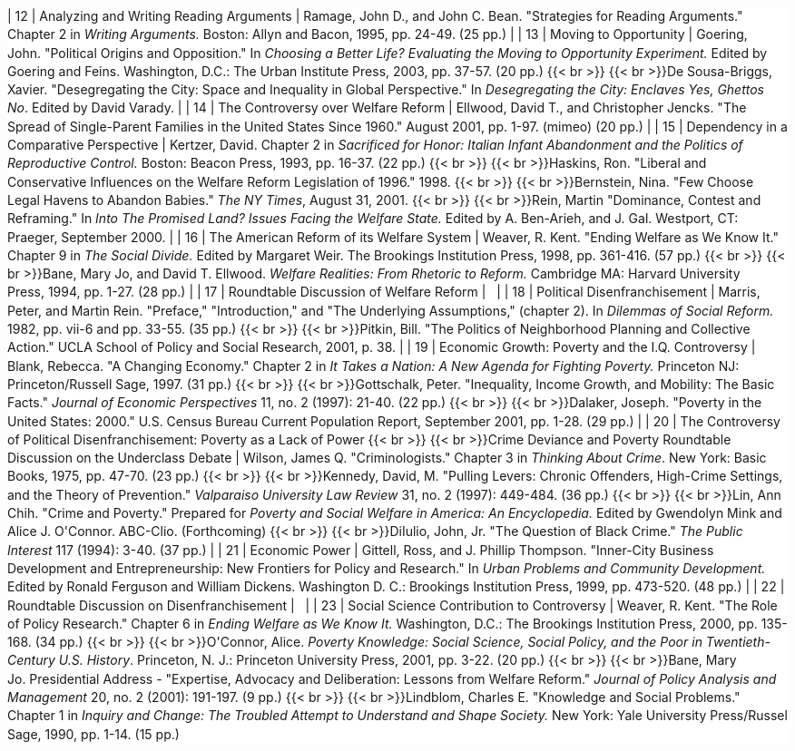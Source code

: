 | 12 | Analyzing and Writing Reading Arguments | Ramage, John D., and John C. Bean. "Strategies for Reading Arguments." Chapter 2 in _Writing Arguments._ Boston: Allyn and Bacon, 1995, pp. 24-49. (25 pp.) |
| 13 | Moving to Opportunity | Goering, John. "Political Origins and Opposition." In _Choosing a Better Life? Evaluating the Moving to Opportunity Experiment._ Edited by Goering and Feins. Washington, D.C.: The Urban Institute Press, 2003, pp. 37-57. (20 pp.)  {{< br >}}  {{< br >}}De Sousa-Briggs, Xavier. "Desegregating the City: Space and Inequality in Global Perspective." In _Desegregating the City: Enclaves Yes, Ghettos No_. Edited by David Varady. |
| 14 | The Controversy over Welfare Reform | Ellwood, David T., and Christopher Jencks. "The Spread of Single-Parent Families in the United States Since 1960." August 2001, pp. 1-97. (mimeo) (20 pp.) |
| 15 | Dependency in a Comparative Perspective | Kertzer, David. Chapter 2 in _Sacrificed for Honor: Italian Infant Abandonment and the Politics of Reproductive Control._ Boston: Beacon Press, 1993, pp. 16-37. (22 pp.)  {{< br >}}  {{< br >}}Haskins, Ron. "Liberal and Conservative Influences on the Welfare Reform Legislation of 1996." 1998.  {{< br >}}  {{< br >}}Bernstein, Nina. "Few Choose Legal Havens to Abandon Babies." _The NY Times_, August 31, 2001.  {{< br >}}  {{< br >}}Rein, Martin "Dominance, Contest and Reframing." In _Into The Promised Land? Issues Facing the Welfare State._ Edited by A. Ben-Arieh, and J. Gal. Westport, CT: Praeger, September 2000. |
| 16 | The American Reform of its Welfare System | Weaver, R. Kent. "Ending Welfare as We Know It." Chapter 9 in _The Social Divide._ Edited by Margaret Weir. The Brookings Institution Press, 1998, pp. 361-416. (57 pp.)  {{< br >}}  {{< br >}}Bane, Mary Jo, and David T. Ellwood. _Welfare Realities: From Rhetoric to Reform._ Cambridge MA: Harvard University Press, 1994, pp. 1-27. (28 pp.) |
| 17 | Roundtable Discussion of Welfare Reform | &nbsp; |
| 18 | Political Disenfranchisement | Marris, Peter, and Martin Rein. "Preface," "Introduction," and "The Underlying Assumptions," (chapter 2). In _Dilemmas of Social Reform._ 1982, pp. vii-6 and pp. 33-55. (35 pp.)  {{< br >}}  {{< br >}}Pitkin, Bill. "The Politics of Neighborhood Planning and Collective Action." UCLA School of Policy and Social Research, 2001, p. 38. |
| 19 | Economic Growth: Poverty and the I.Q. Controversy | Blank, Rebecca. "A Changing Economy." Chapter 2 in _It Takes a Nation: A New Agenda for Fighting Poverty._ Princeton NJ: Princeton/Russell Sage, 1997. (31 pp.)  {{< br >}}  {{< br >}}Gottschalk, Peter. "Inequality, Income Growth, and Mobility: The Basic Facts." _Journal of Economic Perspectives_ 11, no. 2 (1997): 21-40. (22 pp.)  {{< br >}}  {{< br >}}Dalaker, Joseph. "Poverty in the United States: 2000." U.S. Census Bureau Current Population Report, September 2001, pp. 1-28. (29 pp.) |
| 20 | The Controversy of Political Disenfranchisement: Poverty as a Lack of Power  {{< br >}}  {{< br >}}Crime Deviance and Poverty Roundtable Discussion on the Underclass Debate | Wilson, James Q. "Criminologists." Chapter 3 in _Thinking About Crime_. New York: Basic Books, 1975, pp. 47-70. (23 pp.)  {{< br >}}  {{< br >}}Kennedy, David, M. "Pulling Levers: Chronic Offenders, High-Crime Settings, and the Theory of Prevention." _Valparaiso University Law Review_ 31, no. 2 (1997): 449-484. (36 pp.)  {{< br >}}  {{< br >}}Lin, Ann Chih. "Crime and Poverty." Prepared for _Poverty and Social Welfare in America: An Encyclopedia._ Edited by Gwendolyn Mink and Alice J. O'Connor. ABC-Clio. (Forthcoming)  {{< br >}}  {{< br >}}DiIulio, John, Jr. "The Question of Black Crime." _The Public Interest_ 117 (1994): 3-40. (37 pp.) |
| 21 | Economic Power | Gittell, Ross, and J. Phillip Thompson. "Inner-City Business Development and Entrepreneurship: New Frontiers for Policy and Research." In _Urban Problems and Community Development._ Edited by Ronald Ferguson and William Dickens. Washington D. C.: Brookings Institution Press, 1999, pp. 473-520. (48 pp.) |
| 22 | Roundtable Discussion on Disenfranchisement | &nbsp; |
| 23 | Social Science Contribution to Controversy | Weaver, R. Kent. "The Role of Policy Research." Chapter 6 in _Ending Welfare as We Know It._ Washington, D.C.: The Brookings Institution Press, 2000, pp. 135-168. (34 pp.)  {{< br >}}  {{< br >}}O'Connor, Alice. _Poverty Knowledge: Social Science, Social Policy, and the Poor in Twentieth-Century U.S. History_. Princeton, N. J.: Princeton University Press, 2001, pp. 3-22. (20 pp.)  {{< br >}}  {{< br >}}Bane, Mary Jo. Presidential Address - "Expertise, Advocacy and Deliberation: Lessons from Welfare Reform." _Journal of Policy Analysis and Management_ 20, no. 2 (2001): 191-197. (9 pp.)  {{< br >}}  {{< br >}}Lindblom, Charles E. "Knowledge and Social Problems." Chapter 1 in _Inquiry and Change: The Troubled Attempt to Understand and Shape Society._ New York: Yale University Press/Russel Sage, 1990, pp. 1-14. (15 pp.)